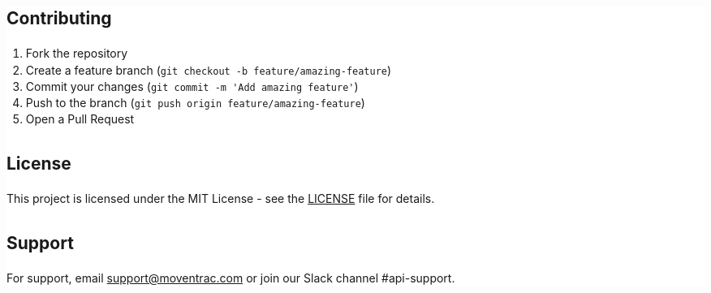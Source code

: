 ## Contributing

1. Fork the repository
2. Create a feature branch (`git checkout -b feature/amazing-feature`)
3. Commit your changes (`git commit -m 'Add amazing feature'`)
4. Push to the branch (`git push origin feature/amazing-feature`)
5. Open a Pull Request

## License

This project is licensed under the MIT License - see the [LICENSE](LICENSE) file for details.

## Support

For support, email support@moventrac.com or join our Slack channel #api-support.